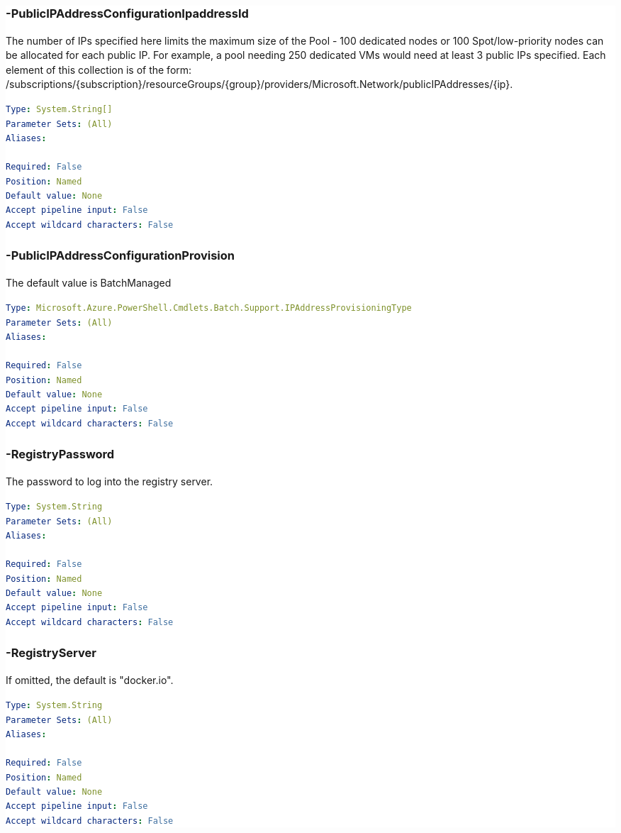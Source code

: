 ### -PublicIPAddressConfigurationIpaddressId
The number of IPs specified here limits the maximum size of the Pool - 100 dedicated nodes or 100 Spot/low-priority nodes can be allocated for each public IP.
For example, a pool needing 250 dedicated VMs would need at least 3 public IPs specified.
Each element of this collection is of the form: /subscriptions/{subscription}/resourceGroups/{group}/providers/Microsoft.Network/publicIPAddresses/{ip}.

```yaml
Type: System.String[]
Parameter Sets: (All)
Aliases:

Required: False
Position: Named
Default value: None
Accept pipeline input: False
Accept wildcard characters: False
```

### -PublicIPAddressConfigurationProvision
The default value is BatchManaged

```yaml
Type: Microsoft.Azure.PowerShell.Cmdlets.Batch.Support.IPAddressProvisioningType
Parameter Sets: (All)
Aliases:

Required: False
Position: Named
Default value: None
Accept pipeline input: False
Accept wildcard characters: False
```

### -RegistryPassword
The password to log into the registry server.

```yaml
Type: System.String
Parameter Sets: (All)
Aliases:

Required: False
Position: Named
Default value: None
Accept pipeline input: False
Accept wildcard characters: False
```

### -RegistryServer
If omitted, the default is "docker.io".

```yaml
Type: System.String
Parameter Sets: (All)
Aliases:

Required: False
Position: Named
Default value: None
Accept pipeline input: False
Accept wildcard characters: False
```
